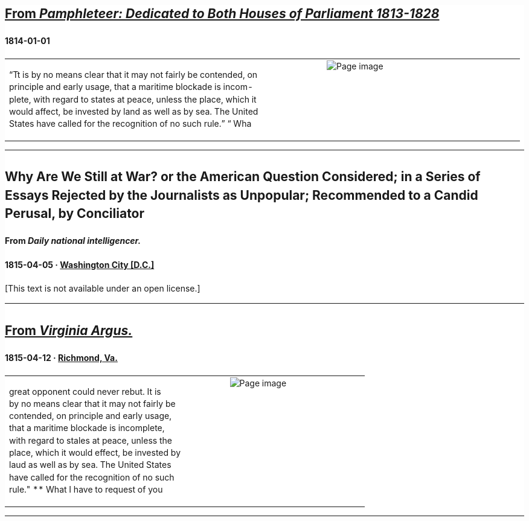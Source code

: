 
## [From _Pamphleteer: Dedicated to Both Houses of Parliament 1813-1828_](https://archive.org/details/sim_pamphleteer-dedicated-to-both-houses-of-parliament_1814_4/page/n566/mode/1up?view=theater)

#### 1814-01-01

<table style="width: 100%;"><tr><td style="width: 50%">

  
“Tt is by no means clear that it may not fairly be contended, on  
principle and early usage, that a maritime blockade is incom-  
plete, with regard to states at peace, unless the place, which it  
would affect, be invested by land as well as by sea. The United  
States have called for the recognition of no such rule.” “ Wha
</td><td style="width: 50%; max-height: 75%; margin: auto; display: block;">
<img alt="Page image" src="https://iiif.archive.org/image/iiif/2/sim_pamphleteer-dedicated-to-both-houses-of-parliament_1814_4%2Fsim_pamphleteer-dedicated-to-both-houses-of-parliament_1814_4_jp2.zip%2Fsim_pamphleteer-dedicated-to-both-houses-of-parliament_1814_4_jp2%2Fsim_pamphleteer-dedicated-to-both-houses-of-parliament_1814_4_0566.jp2/pct:10.131048387096774,66.00378787878788,66.83467741935483,8.996212121212121/600,/0/default.jpg"/>
</td>
</tr></table>

---

## Why Are We Still at War? or the American Question Considered; in a Series of Essays Rejected by the Journalists as Unpopular; Recommended to a Candid Perusal, by Conciliator

#### From _Daily national intelligencer._

#### 1815-04-05 &middot; [Washington City [D.C.]](http://dbpedia.org/resource/Washington%2C_D.C.)

[This text is not available under an open license.]

---

## [From _Virginia Argus._](https://www.loc.gov/resource/sn84024710/1815-04-12/ed-1/?sp=1)

#### 1815-04-12 &middot; [Richmond, Va.](http://dbpedia.org/resource/Richmond%2C_Virginia)

<table style="width: 100%;"><tr><td style="width: 50%">

  
great opponent could never rebut. It is  
by no means clear that it may not fairly be  
contended, on principle and early usage,  
that a maritime blockade is incomplete,  
with regard to stales at peace, unless the  
place, which it would effect, be invested by  
laud as well as by sea. The United States  
have called for the recognition of no such  
rule.&quot; ** What I have to request of you
</td><td style="width: 50%; max-height: 75%; margin: auto; display: block;">
<img alt="Page image" src="https://tile.loc.gov/image-services/iiif/service:ndnp:vi:batch_vi_naturals_ver01:data:sn84024710:00414184285:1815041201:0103/pct:58.83640342877987,21.667505030181086,17.27156666058727,5.16851106639839/!600,600/0/default.jpg"/>
</td>
</tr></table>

---